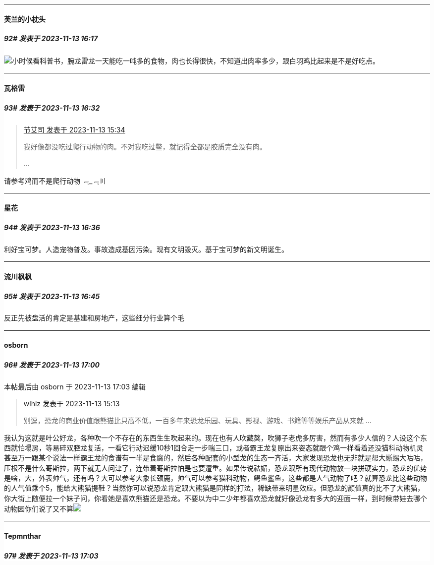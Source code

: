 *****

####  芙兰的小枕头  
##### 92#       发表于 2023-11-13 16:17

<img src="https://static.saraba1st.com/image/smiley/face2017/072.png" referrerpolicy="no-referrer">小时候看科普书，腕龙雷龙一天能吃一吨多的食物，肉也长得很快，不知道出肉率多少，跟白羽鸡比起来是不是好吃点。


*****

####  瓦格雷  
##### 93#       发表于 2023-11-13 16:32

<blockquote><a href="httphttps://bbs.saraba1st.com/2b/forum.php?mod=redirect&amp;goto=findpost&amp;pid=63030940&amp;ptid=2160438" target="_blank">节艾司 发表于 2023-11-13 15:34</a>

我好像都没吃过爬行动物的肉。不对我吃过鳖，就记得全都是胶质完全没有肉。

 ...</blockquote>
请参考鸡而不是爬行动物 ﹃_﹃〣


*****

####  星花  
##### 94#       发表于 2023-11-13 16:36

利好宝可梦。人造宠物普及。事故造成基因污染。现有文明毁灭。基于宝可梦的新文明诞生。


*****

####  流川枫枫  
##### 95#       发表于 2023-11-13 16:45

反正先被盘活的肯定是基建和房地产，这些细分行业算个毛


*****

####  osborn  
##### 96#       发表于 2023-11-13 17:00

 本帖最后由 osborn 于 2023-11-13 17:03 编辑 
<blockquote><a href="httphttps://bbs.saraba1st.com/2b/forum.php?mod=redirect&amp;goto=findpost&amp;pid=63030754&amp;ptid=2160438" target="_blank">wlhlz 发表于 2023-11-13 15:13</a>

别逗，恐龙的商业价值跟熊猫比只高不低，一百多年来恐龙乐园、玩具、影视、游戏、书籍等等娱乐产品从来就 ...</blockquote>
我认为这就是叶公好龙，各种吹一个不存在的东西生生吹起来的。现在也有人吹藏獒，吹狮子老虎多厉害，然而有多少人信的？人设这个东西就怕塌房，等易碎双腔龙复活，一看它行动迟缓10秒1回合走一步喘三口，或者霸王龙复原出来姿态就跟个鸡一样看着还没猫科动物机灵甚至万一跟某个说法一样霸王龙的食谱有一半是食腐的，然后各种配套的小型龙的生态一齐活，大家发现恐龙也无非就是帮大蜥蜴大咕咕，压根不是什么哥斯拉，两下就无人问津了，连带着哥斯拉怕是也要遭重。如果传说祛媚，恐龙跟所有现代动物放一块拼硬实力，恐龙的优势是啥，大，外表帅气，还有吗？大可以参考大象长颈鹿，帅气可以参考猫科动物，鳄鱼鲨鱼，这些都是人气动物了吧？就算恐龙比这些动物的人气值乘个5，能给大熊猫提鞋？当然你可以说恐龙肯定跟大熊猫是同样的打法，稀缺带来明星效应。但恐龙的颜值真的比不了大熊猫，你大街上随便拉一个妹子问，你看她是喜欢熊猫还是恐龙。不要以为中二少年都喜欢恐龙就好像恐龙有多大的迎面一样，到时候带娃去哪个动物园你们说了又不算<img src="https://static.saraba1st.com/image/smiley/face2017/067.png" referrerpolicy="no-referrer">


*****

####  Tepmnthar  
##### 97#       发表于 2023-11-13 17:03
